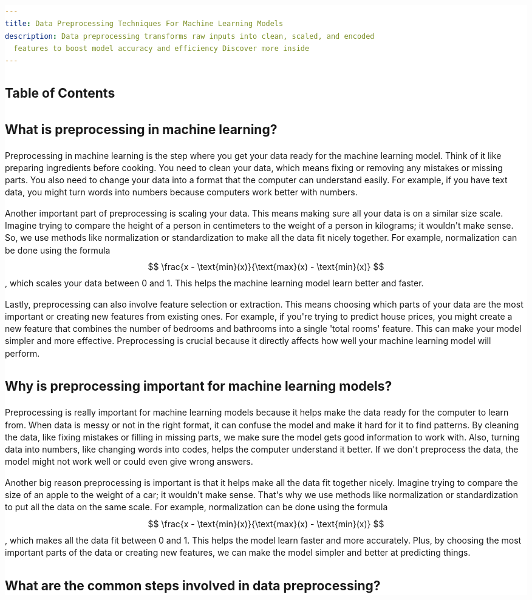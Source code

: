 ```yaml
---
title: Data Preprocessing Techniques For Machine Learning Models
description: Data preprocessing transforms raw inputs into clean, scaled, and encoded
  features to boost model accuracy and efficiency Discover more inside
---
```




## Table of Contents

## What is preprocessing in machine learning?

Preprocessing in machine learning is the step where you get your data ready for the machine learning model. Think of it like preparing ingredients before cooking. You need to clean your data, which means fixing or removing any mistakes or missing parts. You also need to change your data into a format that the computer can understand easily. For example, if you have text data, you might turn words into numbers because computers work better with numbers.

Another important part of preprocessing is scaling your data. This means making sure all your data is on a similar size scale. Imagine trying to compare the height of a person in centimeters to the weight of a person in kilograms; it wouldn't make sense. So, we use methods like normalization or standardization to make all the data fit nicely together. For example, normalization can be done using the formula $$ \frac{x - \text{min}(x)}{\text{max}(x) - \text{min}(x)} $$, which scales your data between 0 and 1. This helps the machine learning model learn better and faster.

Lastly, preprocessing can also involve feature selection or extraction. This means choosing which parts of your data are the most important or creating new features from existing ones. For example, if you're trying to predict house prices, you might create a new feature that combines the number of bedrooms and bathrooms into a single 'total rooms' feature. This can make your model simpler and more effective. Preprocessing is crucial because it directly affects how well your machine learning model will perform.

## Why is preprocessing important for machine learning models?

Preprocessing is really important for machine learning models because it helps make the data ready for the computer to learn from. When data is messy or not in the right format, it can confuse the model and make it hard for it to find patterns. By cleaning the data, like fixing mistakes or filling in missing parts, we make sure the model gets good information to work with. Also, turning data into numbers, like changing words into codes, helps the computer understand it better. If we don't preprocess the data, the model might not work well or could even give wrong answers.

Another big reason preprocessing is important is that it helps make all the data fit together nicely. Imagine trying to compare the size of an apple to the weight of a car; it wouldn't make sense. That's why we use methods like normalization or standardization to put all the data on the same scale. For example, normalization can be done using the formula $$ \frac{x - \text{min}(x)}{\text{max}(x) - \text{min}(x)} $$, which makes all the data fit between 0 and 1. This helps the model learn faster and more accurately. Plus, by choosing the most important parts of the data or creating new features, we can make the model simpler and better at predicting things.

## What are the common steps involved in data preprocessing?
